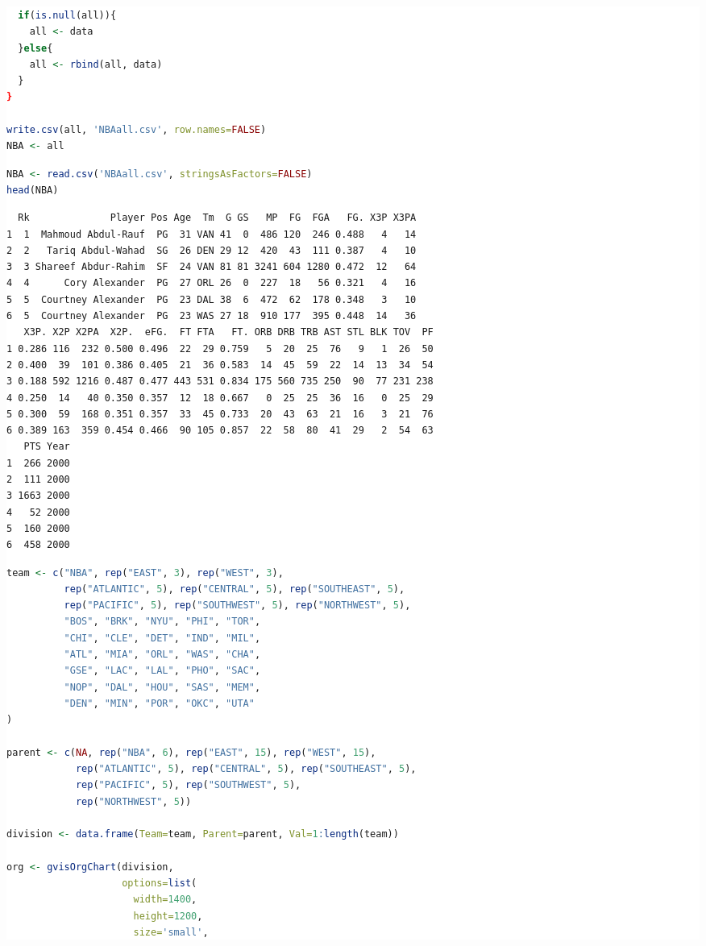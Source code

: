 ```r
  if(is.null(all)){
    all <- data
  }else{
    all <- rbind(all, data)
  }
}

write.csv(all, 'NBAall.csv', row.names=FALSE)
NBA <- all
```


```r
NBA <- read.csv('NBAall.csv', stringsAsFactors=FALSE)
head(NBA)
```

```
  Rk              Player Pos Age  Tm  G GS   MP  FG  FGA   FG. X3P X3PA
1  1  Mahmoud Abdul-Rauf  PG  31 VAN 41  0  486 120  246 0.488   4   14
2  2   Tariq Abdul-Wahad  SG  26 DEN 29 12  420  43  111 0.387   4   10
3  3 Shareef Abdur-Rahim  SF  24 VAN 81 81 3241 604 1280 0.472  12   64
4  4      Cory Alexander  PG  27 ORL 26  0  227  18   56 0.321   4   16
5  5  Courtney Alexander  PG  23 DAL 38  6  472  62  178 0.348   3   10
6  5  Courtney Alexander  PG  23 WAS 27 18  910 177  395 0.448  14   36
   X3P. X2P X2PA  X2P.  eFG.  FT FTA   FT. ORB DRB TRB AST STL BLK TOV  PF
1 0.286 116  232 0.500 0.496  22  29 0.759   5  20  25  76   9   1  26  50
2 0.400  39  101 0.386 0.405  21  36 0.583  14  45  59  22  14  13  34  54
3 0.188 592 1216 0.487 0.477 443 531 0.834 175 560 735 250  90  77 231 238
4 0.250  14   40 0.350 0.357  12  18 0.667   0  25  25  36  16   0  25  29
5 0.300  59  168 0.351 0.357  33  45 0.733  20  43  63  21  16   3  21  76
6 0.389 163  359 0.454 0.466  90 105 0.857  22  58  80  41  29   2  54  63
   PTS Year
1  266 2000
2  111 2000
3 1663 2000
4   52 2000
5  160 2000
6  458 2000
```


```r
team <- c("NBA", rep("EAST", 3), rep("WEST", 3),
          rep("ATLANTIC", 5), rep("CENTRAL", 5), rep("SOUTHEAST", 5),
          rep("PACIFIC", 5), rep("SOUTHWEST", 5), rep("NORTHWEST", 5),
          "BOS", "BRK", "NYU", "PHI", "TOR",
          "CHI", "CLE", "DET", "IND", "MIL",
          "ATL", "MIA", "ORL", "WAS", "CHA",
          "GSE", "LAC", "LAL", "PHO", "SAC",
          "NOP", "DAL", "HOU", "SAS", "MEM",
          "DEN", "MIN", "POR", "OKC", "UTA"
)

parent <- c(NA, rep("NBA", 6), rep("EAST", 15), rep("WEST", 15),
            rep("ATLANTIC", 5), rep("CENTRAL", 5), rep("SOUTHEAST", 5),
            rep("PACIFIC", 5), rep("SOUTHWEST", 5),
            rep("NORTHWEST", 5))

division <- data.frame(Team=team, Parent=parent, Val=1:length(team))

org <- gvisOrgChart(division,
                    options=list(
                      width=1400,
                      height=1200,
                      size='small',
```